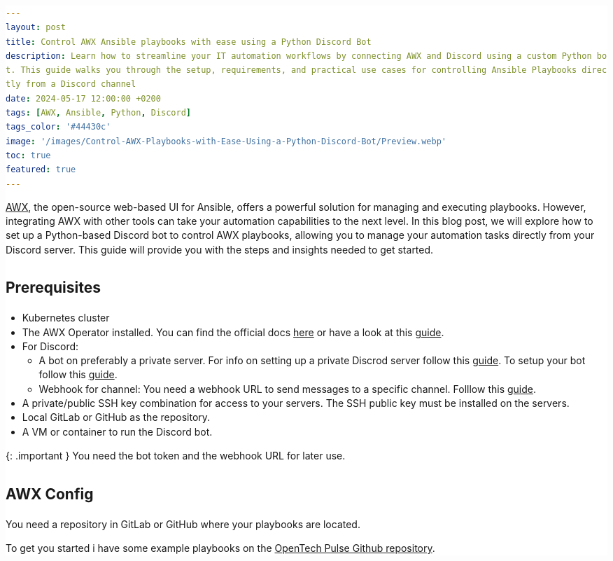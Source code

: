 ```yaml
---
layout: post
title: Control AWX Ansible playbooks with ease using a Python Discord Bot
description: Learn how to streamline your IT automation workflows by connecting AWX and Discord using a custom Python bot. This guide walks you through the setup, requirements, and practical use cases for controlling Ansible Playbooks directly from a Discord channel
date: 2024-05-17 12:00:00 +0200
tags: [AWX, Ansible, Python, Discord]
tags_color: '#44430c'
image: '/images/Control-AWX-Playbooks-with-Ease-Using-a-Python-Discord-Bot/Preview.webp'
toc: true
featured: true
---
```


<a href="https://github.com/ansible/awx" target="_blank">AWX</a>, the open-source web-based UI for Ansible, offers a powerful solution for managing and executing playbooks. However, integrating AWX with other tools can take your automation capabilities to the next level. In this blog post, we will explore how to set up a Python-based Discord bot to control AWX playbooks, allowing you to manage your automation tasks directly from your Discord server. This guide will provide you with the steps and insights needed to get started.

## **Prerequisites**

* Kubernetes cluster
* The AWX Operator installed. You can find the official docs <a href="https://ansible.readthedocs.io/projects/awx-operator/en/latest/index.html" target="_blank">here</a> or have a look at this <a href="https://porthit.com/installing-awx-on-kubernetes-using-helm/" target="_blank">guide</a>.
* For Discord:
  * A bot on preferably a private server. For info on setting up a private Discrod server follow this <a href="https://support.discord.com/hc/en-us/articles/206143407-How-do-I-set-up-a-private-server" target="_blank">guide</a>. To setup your bot follow this <a href="https://discordpy.readthedocs.io/en/stable/discord.html" target="_blank">guide</a>.
  * Webhook for channel: You need a webhook URL to send messages to a specific channel. Folllow this <a href="https://medium.com/@binaya.puri/how-to-obtain-a-discord-webhook-url-a-step-by-step-guide-719fddcd592b" target="_blank">guide</a>.
* A private/public SSH key combination for access to your servers. The SSH public key must be installed on the servers.
* Local GitLab or GitHub as the repository.
* A VM or container to run the Discord bot.

{: .important }
You need the bot token and the webhook URL for later use.

## **AWX Config**

You need a repository in GitLab or GitHub where your playbooks are located.

To get you started i have some example playbooks on the <a href="https://github.com/MatijaTerzic/Ansible" target="_blank">OpenTech Pulse Github repository</a>.
